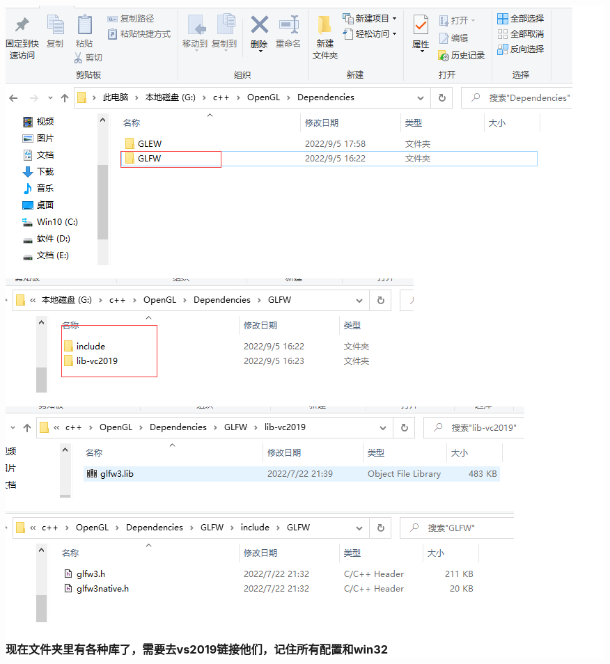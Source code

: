 ![image-20220908025829816](Opengl.assets\image-20220908025829816.png)

![image-20220908025845166](Opengl.assets\image-20220908025845166.png)

![image-20220908025905155](Opengl.assets\image-20220908025905155.png)

![image-20220908025917051](Opengl.assets\image-20220908025917051.png)

### 现在文件夹里有各种库了，需要去vs2019链接他们，记住所有配置和win32
